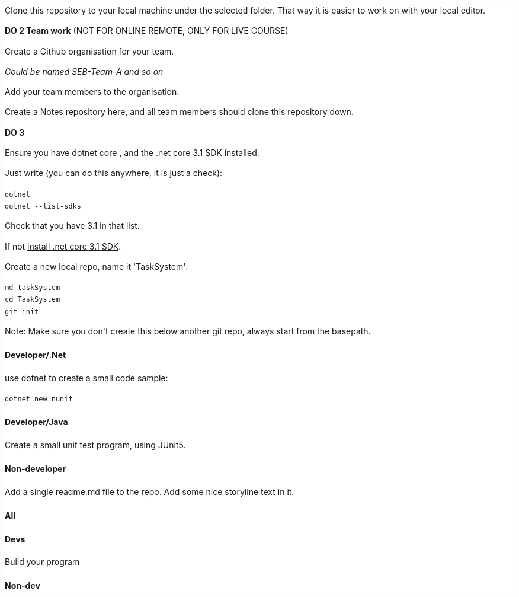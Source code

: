 Clone this repository to your local machine under the selected folder.  That way it is easier to work on with your local editor.  

**DO 2   Team work**   (NOT FOR ONLINE REMOTE, ONLY FOR LIVE COURSE)

Create a Github organisation for your team.  

*Could be named SEB-Team-A and so on*

Add your team members to the organisation.

Create a Notes repository here, and all team members should clone this repository down.  

**DO 3**

Ensure you have dotnet core , and the .net core 3.1 SDK installed.

Just write  (you can do this anywhere, it is just a check):

```
dotnet
dotnet --list-sdks
```

Check that you have 3.1 in that list.

If not [install .net core 3.1 SDK](https://dotnet.microsoft.com/download).

Create a new local repo,  name it 'TaskSystem':

```
md taskSystem
cd TaskSystem
git init
```

Note:  Make sure you don't create this below another git repo, always start from the basepath.

#### Developer/.Net

use dotnet to create a small code sample:

```
dotnet new nunit
```

####  Developer/Java

Create a small unit test program, using JUnit5.

#### Non-developer

Add a single readme.md file to the repo.
Add some nice storyline text in it.

####  All

#### Devs

Build your program

#### Non-dev

